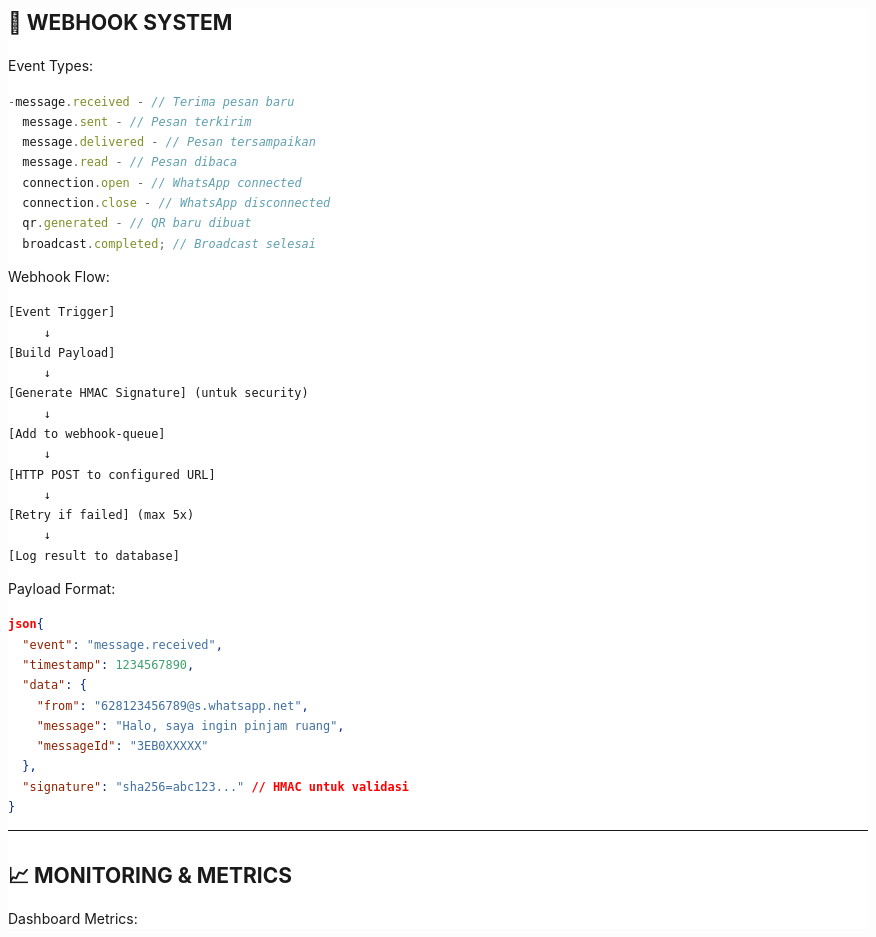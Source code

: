 
## 🔗 WEBHOOK SYSTEM

Event Types:

```javascript
-message.received - // Terima pesan baru
  message.sent - // Pesan terkirim
  message.delivered - // Pesan tersampaikan
  message.read - // Pesan dibaca
  connection.open - // WhatsApp connected
  connection.close - // WhatsApp disconnected
  qr.generated - // QR baru dibuat
  broadcast.completed; // Broadcast selesai
```

Webhook Flow:

```
[Event Trigger]
     ↓
[Build Payload]
     ↓
[Generate HMAC Signature] (untuk security)
     ↓
[Add to webhook-queue]
     ↓
[HTTP POST to configured URL]
     ↓
[Retry if failed] (max 5x)
     ↓
[Log result to database]
```

Payload Format:

```json
json{
  "event": "message.received",
  "timestamp": 1234567890,
  "data": {
    "from": "628123456789@s.whatsapp.net",
    "message": "Halo, saya ingin pinjam ruang",
    "messageId": "3EB0XXXXX"
  },
  "signature": "sha256=abc123..." // HMAC untuk validasi
}
```

---

## 📈 MONITORING & METRICS

Dashboard Metrics:

